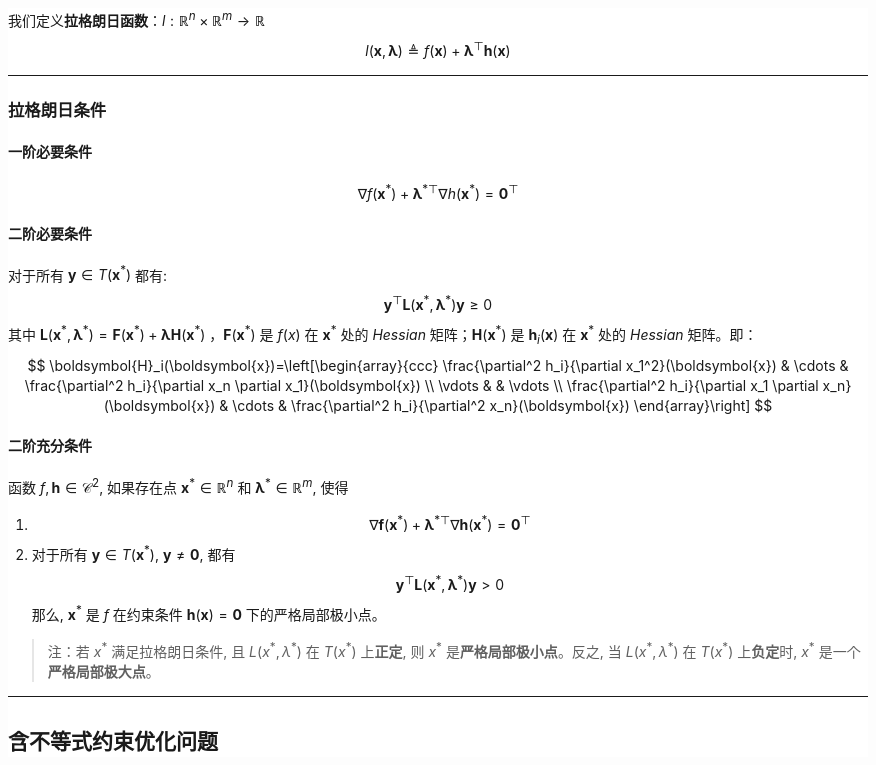 
我们定义**拉格朗日函数**：$l: \mathbb{R}^n \times \mathbb{R}^m \rightarrow \mathbb{R}$ 
$$
l(\boldsymbol{x}, \boldsymbol{\lambda}) \triangleq f(\boldsymbol{x})+\boldsymbol{\lambda}^{\top} \boldsymbol{h}(\boldsymbol{x})
$$

---

### 拉格朗日条件
#### 一阶必要条件

$$
\nabla f(\boldsymbol{x}^*)+\boldsymbol{\lambda}^{* \top} \nabla h(\boldsymbol{x}^*)=\mathbf{0}^{\top} 
$$
#### 二阶必要条件
对于所有 $\boldsymbol{y} \in T(\boldsymbol{x}^* )$ 都有:
$$
\boldsymbol{y}^{\top} \mathbf{L}(\boldsymbol{x}^*, \boldsymbol{\lambda}^*)\boldsymbol{y}  \ge 0
$$
其中 $\mathbf{L}(\boldsymbol{x}^*, \boldsymbol{\lambda}^*) = \mathbf{F}(\boldsymbol{x}^* )+\boldsymbol{\lambda}\mathbf{H}(\boldsymbol{x}^*)$ ，$\mathbf{F}(\boldsymbol{x}^* )$ 是 $f(x)$ 在 $\boldsymbol{x}^*$ 处的 $Hessian$ 矩阵；$\mathbf{H}(\boldsymbol{x}^* )$ 是 $\boldsymbol{h}_i(\boldsymbol{x})$ 在 $\boldsymbol{x}^*$ 处的 $Hessian$ 矩阵。即： 
$$
\boldsymbol{H}_i(\boldsymbol{x})=\left[\begin{array}{ccc}
\frac{\partial^2 h_i}{\partial x_1^2}(\boldsymbol{x}) & \cdots & \frac{\partial^2 h_i}{\partial x_n \partial x_1}(\boldsymbol{x}) \\
\vdots & & \vdots \\
\frac{\partial^2 h_i}{\partial x_1 \partial x_n}(\boldsymbol{x}) & \cdots & \frac{\partial^2 h_i}{\partial^2 x_n}(\boldsymbol{x})
\end{array}\right]
$$

#### 二阶充分条件
函数 $f, \boldsymbol{h} \in \mathcal{C}^2$, 如果存在点 $\boldsymbol{x}^* \in \mathbb{R}^n$ 和 $\boldsymbol{\lambda}^* \in \mathbb{R}^m$, 使得
1. $$\nabla\boldsymbol{f}\left(\boldsymbol{x}^*\right)+\boldsymbol{\lambda}^{* \top}\nabla \boldsymbol{h}\left(\boldsymbol{x}^*\right)=\mathbf{0}^{\top}$$
2. 对于所有 $\boldsymbol{y} \in T\left(\boldsymbol{x}^*\right)$, $\boldsymbol{y} \neq \mathbf{0}$, 都有 $$\boldsymbol{y}^{\top} \boldsymbol{L}\left(\boldsymbol{x}^*, \boldsymbol{\lambda}^*\right) \boldsymbol{y}>0$$
那么, $\boldsymbol{x}^*$ 是 $f$ 在约束条件 $\boldsymbol{h}(\boldsymbol{x})=\mathbf{0}$ 下的严格局部极小点。

> 注：若 $x^*$ 满足拉格朗日条件, 且 $L\left(x^*, \lambda^*\right)$ 在 $T\left(x^*\right)$ 上**正定**, 则 $x^*$ 是**严格局部极小点**。反之, 当 $L\left(x^*, \lambda^*\right)$ 在 $T\left(x^*\right)$ 上**负定**时, $x^*$ 是一个**严格局部极大点**。 

---
## 含不等式约束优化问题
